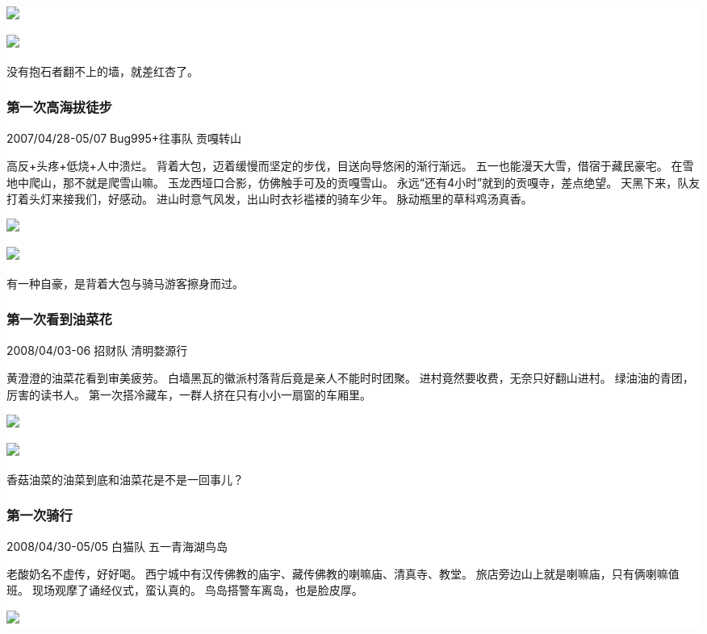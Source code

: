![](DSC_4917.JPG)

![](DSC_4924.jpg)

没有抱石者翻不上的墙，就差红杏了。

### 第一次高海拔徒步

2007/04/28-05/07 Bug995+往事队 贡嘎转山

高反+头疼+低烧+人中溃烂。
背着大包，迈着缓慢而坚定的步伐，目送向导悠闲的渐行渐远。
五一也能漫天大雪，借宿于藏民豪宅。
在雪地中爬山，那不就是爬雪山嘛。
玉龙西垭口合影，仿佛触手可及的贡嘎雪山。
永远“还有4小时”就到的贡嘎寺，差点绝望。
天黑下来，队友打着头灯来接我们，好感动。
进山时意气风发，出山时衣衫褴褛的骑车少年。
脉动瓶里的草科鸡汤真香。

![](DSC_6755.JPG)

![](DSC_6750.jpg)

有一种自豪，是背着大包与骑马游客擦身而过。

### 第一次看到油菜花

2008/04/03-06 招财队 清明婺源行

黄澄澄的油菜花看到审美疲劳。
白墙黑瓦的徽派村落背后竟是亲人不能时时团聚。
进村竟然要收费，无奈只好翻山进村。
绿油油的青团，厉害的读书人。
第一次搭冷藏车，一群人挤在只有小小一扇窗的车厢里。

![](DSC_4351.JPG)

![](DSC_4490.JPG)

香菇油菜的油菜到底和油菜花是不是一回事儿？

### 第一次骑行

2008/04/30-05/05 白猫队 五一青海湖鸟岛

老酸奶名不虚传，好好喝。
西宁城中有汉传佛教的庙宇、藏传佛教的喇嘛庙、清真寺、教堂。
旅店旁边山上就是喇嘛庙，只有俩喇嘛值班。
现场观摩了诵经仪式，蛮认真的。
鸟岛搭警车离岛，也是脸皮厚。

![](DSC_5613.JPG)
